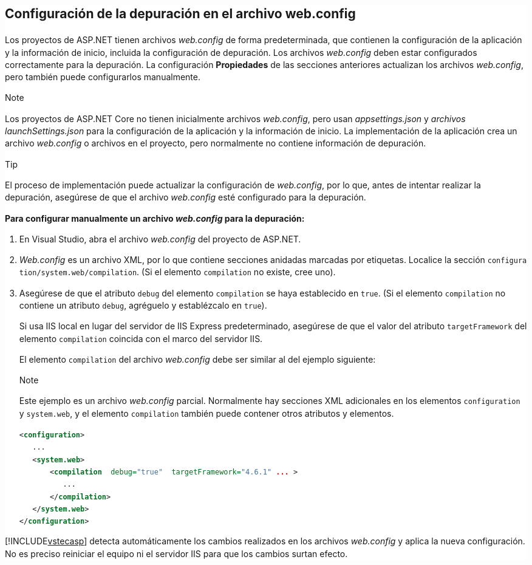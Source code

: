 ## <a name="configure-debugging-in-the-webconfig-file"></a>Configuración de la depuración en el archivo web.config

Los proyectos de ASP.NET tienen archivos *web.config* de forma predeterminada, que contienen la configuración de la aplicación y la información de inicio, incluida la configuración de depuración. Los archivos *web.config* deben estar configurados correctamente para la depuración. La configuración **Propiedades** de las secciones anteriores actualizan los archivos *web.config*, pero también puede configurarlos manualmente.

> [!NOTE]
> Los proyectos de ASP.NET Core no tienen inicialmente archivos *web.config*, pero usan *appsettings.json* y *archivos launchSettings.json* para la configuración de la aplicación y la información de inicio. La implementación de la aplicación crea un archivo *web.config* o archivos en el proyecto, pero normalmente no contiene información de depuración.

> [!TIP]
> El proceso de implementación puede actualizar la configuración de *web.config*, por lo que, antes de intentar realizar la depuración, asegúrese de que el archivo *web.config* esté configurado para la depuración.

**Para configurar manualmente un archivo *web.config* para la depuración:**

1. En Visual Studio, abra el archivo *web.config* del proyecto de ASP.NET.

2. *Web.config* es un archivo XML, por lo que contiene secciones anidadas marcadas por etiquetas. Localice la sección `configuration/system.web/compilation`. (Si el elemento `compilation` no existe, cree uno).

3. Asegúrese de que el atributo `debug` del elemento `compilation` se haya establecido en `true`. (Si el elemento `compilation` no contiene un atributo `debug`, agréguelo y establézcalo en `true`).

   Si usa IIS local en lugar del servidor de IIS Express predeterminado, asegúrese de que el valor del atributo `targetFramework` del elemento `compilation` coincida con el marco del servidor IIS.

   El elemento `compilation` del archivo *web.config* debe ser similar al del ejemplo siguiente:

   > [!NOTE]
   > Este ejemplo es un archivo *web.config* parcial. Normalmente hay secciones XML adicionales en los elementos `configuration` y `system.web`, y el elemento `compilation` también puede contener otros atributos y elementos.

   ```xml
   <configuration>
      ...
      <system.web>
          <compilation  debug="true"  targetFramework="4.6.1" ... >
             ...
          </compilation>
      </system.web>
   </configuration>
   ```

[!INCLUDE[vstecasp](../code-quality/includes/vstecasp_md.md)] detecta automáticamente los cambios realizados en los archivos *web.config* y aplica la nueva configuración. No es preciso reiniciar el equipo ni el servidor IIS para que los cambios surtan efecto.

